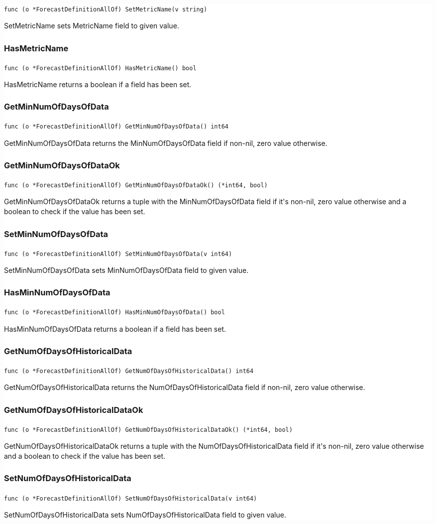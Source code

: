 `func (o *ForecastDefinitionAllOf) SetMetricName(v string)`

SetMetricName sets MetricName field to given value.

### HasMetricName

`func (o *ForecastDefinitionAllOf) HasMetricName() bool`

HasMetricName returns a boolean if a field has been set.

### GetMinNumOfDaysOfData

`func (o *ForecastDefinitionAllOf) GetMinNumOfDaysOfData() int64`

GetMinNumOfDaysOfData returns the MinNumOfDaysOfData field if non-nil, zero value otherwise.

### GetMinNumOfDaysOfDataOk

`func (o *ForecastDefinitionAllOf) GetMinNumOfDaysOfDataOk() (*int64, bool)`

GetMinNumOfDaysOfDataOk returns a tuple with the MinNumOfDaysOfData field if it's non-nil, zero value otherwise
and a boolean to check if the value has been set.

### SetMinNumOfDaysOfData

`func (o *ForecastDefinitionAllOf) SetMinNumOfDaysOfData(v int64)`

SetMinNumOfDaysOfData sets MinNumOfDaysOfData field to given value.

### HasMinNumOfDaysOfData

`func (o *ForecastDefinitionAllOf) HasMinNumOfDaysOfData() bool`

HasMinNumOfDaysOfData returns a boolean if a field has been set.

### GetNumOfDaysOfHistoricalData

`func (o *ForecastDefinitionAllOf) GetNumOfDaysOfHistoricalData() int64`

GetNumOfDaysOfHistoricalData returns the NumOfDaysOfHistoricalData field if non-nil, zero value otherwise.

### GetNumOfDaysOfHistoricalDataOk

`func (o *ForecastDefinitionAllOf) GetNumOfDaysOfHistoricalDataOk() (*int64, bool)`

GetNumOfDaysOfHistoricalDataOk returns a tuple with the NumOfDaysOfHistoricalData field if it's non-nil, zero value otherwise
and a boolean to check if the value has been set.

### SetNumOfDaysOfHistoricalData

`func (o *ForecastDefinitionAllOf) SetNumOfDaysOfHistoricalData(v int64)`

SetNumOfDaysOfHistoricalData sets NumOfDaysOfHistoricalData field to given value.
